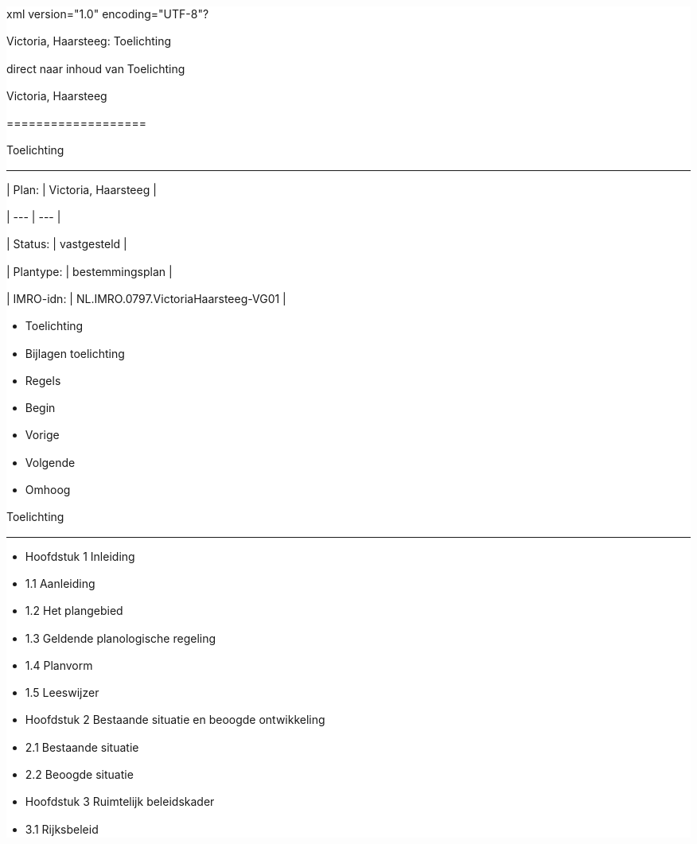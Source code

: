xml version\="1\.0" encoding\="UTF\-8"?

Victoria, Haarsteeg: Toelichting

direct naar inhoud van Toelichting

Victoria, Haarsteeg

===================

Toelichting

-----------

| Plan: | Victoria, Haarsteeg |

| --- | --- |

| Status: | vastgesteld |

| Plantype: | bestemmingsplan |

| IMRO\-idn: | NL.IMRO.0797\.VictoriaHaarsteeg\-VG01 |

* Toelichting

* Bijlagen toelichting

* Regels

* Begin

* Vorige

* Volgende

* Omhoog

Toelichting

-----------

* Hoofdstuk 1 Inleiding

+ 1\.1 Aanleiding

+ 1\.2 Het plangebied

+ 1\.3 Geldende planologische regeling

+ 1\.4 Planvorm

+ 1\.5 Leeswijzer

* Hoofdstuk 2 Bestaande situatie en beoogde ontwikkeling

+ 2\.1 Bestaande situatie

+ 2\.2 Beoogde situatie

* Hoofdstuk 3 Ruimtelijk beleidskader

+ 3\.1 Rijksbeleid

